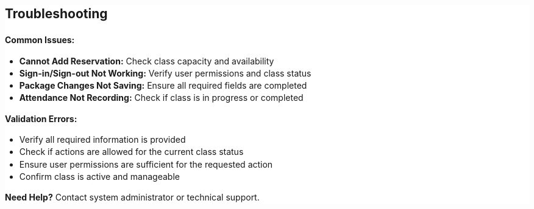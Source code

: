 ## Troubleshooting

**Common Issues:**
- **Cannot Add Reservation:** Check class capacity and availability
- **Sign-in/Sign-out Not Working:** Verify user permissions and class status
- **Package Changes Not Saving:** Ensure all required fields are completed
- **Attendance Not Recording:** Check if class is in progress or completed

**Validation Errors:**
- Verify all required information is provided
- Check if actions are allowed for the current class status
- Ensure user permissions are sufficient for the requested action
- Confirm class is active and manageable

**Need Help?** Contact system administrator or technical support. 
